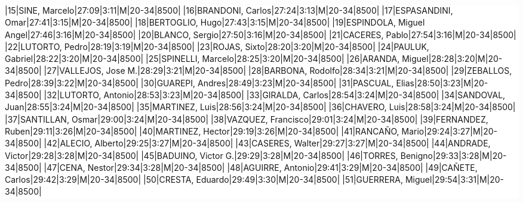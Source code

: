 |15|SINE, Marcelo|27:09|3:11|M|20-34|8500|
|16|BRANDONI, Carlos|27:24|3:13|M|20-34|8500|
|17|ESPASANDINI, Omar|27:41|3:15|M|20-34|8500|
|18|BERTOGLIO, Hugo|27:43|3:15|M|20-34|8500|
|19|ESPINDOLA, Miguel Angel|27:46|3:16|M|20-34|8500|
|20|BLANCO, Sergio|27:50|3:16|M|20-34|8500|
|21|CACERES, Pablo|27:54|3:16|M|20-34|8500|
|22|LUTORTO, Pedro|28:19|3:19|M|20-34|8500|
|23|ROJAS, Sixto|28:20|3:20|M|20-34|8500|
|24|PAULUK, Gabriel|28:22|3:20|M|20-34|8500|
|25|SPINELLI, Marcelo|28:25|3:20|M|20-34|8500|
|26|ARANDA, Miguel|28:28|3:20|M|20-34|8500|
|27|VALLEJOS, Jose M.|28:29|3:21|M|20-34|8500|
|28|BARBONA, Rodolfo|28:34|3:21|M|20-34|8500|
|29|ZEBALLOS, Pedro|28:39|3:22|M|20-34|8500|
|30|GUAREPI, Andres|28:49|3:23|M|20-34|8500|
|31|PASCUAL, Elias|28:50|3:23|M|20-34|8500|
|32|LUTORTO, Antonio|28:53|3:23|M|20-34|8500|
|33|GIRALDA, Carlos|28:54|3:24|M|20-34|8500|
|34|SANDOVAL, Juan|28:55|3:24|M|20-34|8500|
|35|MARTINEZ, Luis|28:56|3:24|M|20-34|8500|
|36|CHAVERO, Luis|28:58|3:24|M|20-34|8500|
|37|SANTILLAN, Osmar|29:00|3:24|M|20-34|8500|
|38|VAZQUEZ, Francisco|29:01|3:24|M|20-34|8500|
|39|FERNANDEZ, Ruben|29:11|3:26|M|20-34|8500|
|40|MARTINEZ, Hector|29:19|3:26|M|20-34|8500|
|41|RANCAÑO, Mario|29:24|3:27|M|20-34|8500|
|42|ALECIO, Alberto|29:25|3:27|M|20-34|8500|
|43|CASERES, Walter|29:27|3:27|M|20-34|8500|
|44|ANDRADE, Victor|29:28|3:28|M|20-34|8500|
|45|BADUINO, Victor G.|29:29|3:28|M|20-34|8500|
|46|TORRES, Benigno|29:33|3:28|M|20-34|8500|
|47|CENA, Nestor|29:34|3:28|M|20-34|8500|
|48|AGUIRRE, Antonio|29:41|3:29|M|20-34|8500|
|49|CAÑETE, Carlos|29:42|3:29|M|20-34|8500|
|50|CRESTA, Eduardo|29:49|3:30|M|20-34|8500|
|51|GUERRERA, Miguel|29:54|3:31|M|20-34|8500|